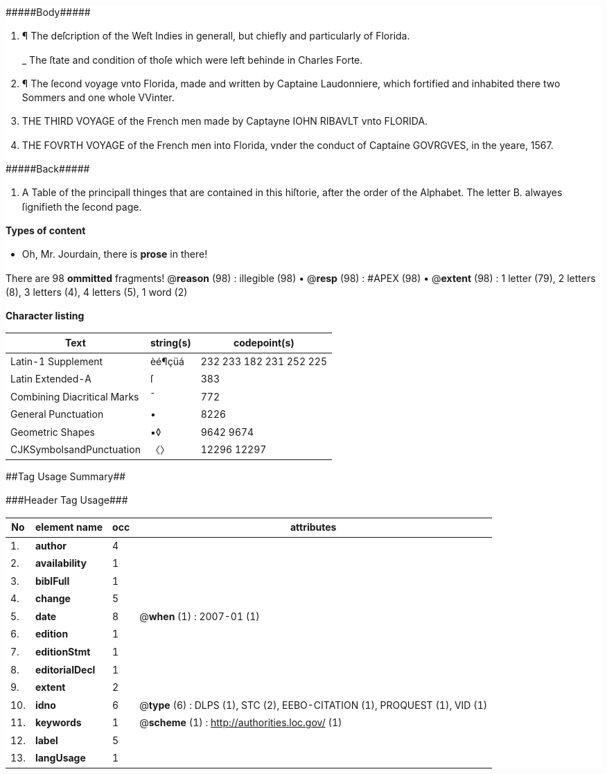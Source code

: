 #####Body#####

1. ¶ The deſcription of the Weſt Indies in generall, but chiefly and particularly of Florida.

    _ The ſtate and condition of thoſe which were left behinde in Charles Forte.

1. ¶ The ſecond voyage vnto Florida, made and written by Captaine Laudonniere, which fortified and inhabited there two Sommers and one whole VVinter.

1. THE THIRD VOYAGE of the French men made by Captayne IOHN RIBAVLT vnto FLORIDA.

1. THE FOVRTH VOYAGE of the French men into Florida, vnder the conduct of Captaine GOVRGVES, in the yeare, 1567.

#####Back#####

1. A Table of the principall thinges that are contained in this hiſtorie, after the order of the Alphabet. The letter B. alwayes ſignifieth the ſecond page.

**Types of content**

  * Oh, Mr. Jourdain, there is **prose** in there!

There are 98 **ommitted** fragments! 
 @__reason__ (98) : illegible (98)  •  @__resp__ (98) : #APEX (98)  •  @__extent__ (98) : 1 letter (79), 2 letters (8), 3 letters (4), 4 letters (5), 1 word (2)

**Character listing**


|Text|string(s)|codepoint(s)|
|---|---|---|
|Latin-1 Supplement|èé¶çüá|232 233 182 231 252 225|
|Latin Extended-A|ſ|383|
|Combining             Diacritical Marks|̄|772|
|General Punctuation|•|8226|
|Geometric Shapes|▪◊|9642 9674|
|CJKSymbolsandPunctuation|〈〉|12296 12297|

##Tag Usage Summary##

###Header Tag Usage###

|No|element name|occ|attributes|
|---|---|---|---|
|1.|__author__|4||
|2.|__availability__|1||
|3.|__biblFull__|1||
|4.|__change__|5||
|5.|__date__|8| @__when__ (1) : 2007-01 (1)|
|6.|__edition__|1||
|7.|__editionStmt__|1||
|8.|__editorialDecl__|1||
|9.|__extent__|2||
|10.|__idno__|6| @__type__ (6) : DLPS (1), STC (2), EEBO-CITATION (1), PROQUEST (1), VID (1)|
|11.|__keywords__|1| @__scheme__ (1) : http://authorities.loc.gov/ (1)|
|12.|__label__|5||
|13.|__langUsage__|1||